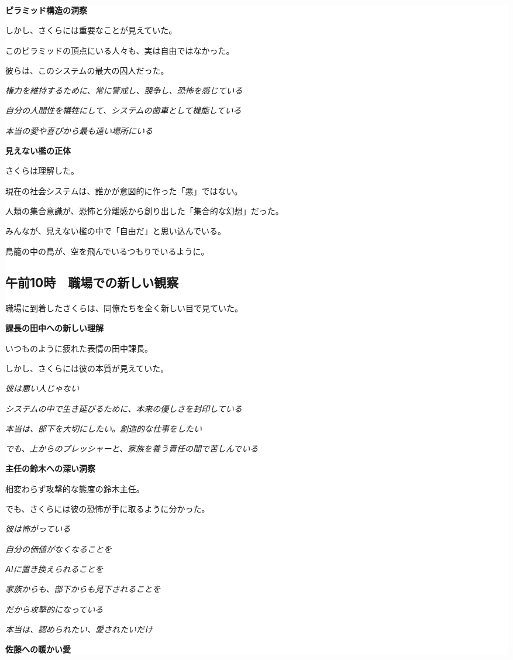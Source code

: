**ピラミッド構造の洞察**

しかし、さくらには重要なことが見えていた。

このピラミッドの頂点にいる人々も、実は自由ではなかった。

彼らは、このシステムの最大の囚人だった。

*権力を維持するために、常に警戒し、競争し、恐怖を感じている*

*自分の人間性を犠牲にして、システムの歯車として機能している*

*本当の愛や喜びから最も遠い場所にいる*

**見えない檻の正体**

さくらは理解した。

現在の社会システムは、誰かが意図的に作った「悪」ではない。

人類の集合意識が、恐怖と分離感から創り出した「集合的な幻想」だった。

みんなが、見えない檻の中で「自由だ」と思い込んでいる。

鳥籠の中の鳥が、空を飛んでいるつもりでいるように。

## 午前10時　職場での新しい観察

職場に到着したさくらは、同僚たちを全く新しい目で見ていた。

**課長の田中への新しい理解**

いつものように疲れた表情の田中課長。

しかし、さくらには彼の本質が見えていた。

*彼は悪い人じゃない*

*システムの中で生き延びるために、本来の優しさを封印している*

*本当は、部下を大切にしたい。創造的な仕事をしたい*

*でも、上からのプレッシャーと、家族を養う責任の間で苦しんでいる*

**主任の鈴木への深い洞察**

相変わらず攻撃的な態度の鈴木主任。

でも、さくらには彼の恐怖が手に取るように分かった。

*彼は怖がっている*

*自分の価値がなくなることを*

*AIに置き換えられることを*

*家族からも、部下からも見下されることを*

*だから攻撃的になっている*

*本当は、認められたい、愛されたいだけ*

**佐藤への暖かい愛**

